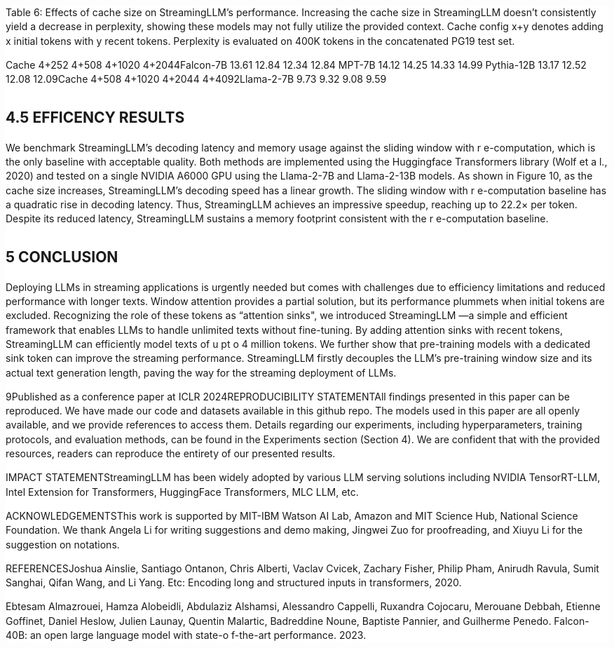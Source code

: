 Table 6: Effects of cache size on StreamingLLM’s performance. Increasing the cache size in StreamingLLM doesn’t consistently yield a decrease in perplexity, showing these models may not fully utilize the provided context. Cache config x+y denotes adding x initial tokens with y recent tokens. Perplexity is evaluated on 400K tokens in the concatenated PG19 test set.

Cache 4+252 4+508 4+1020 4+2044Falcon-7B 13.61 12.84 12.34 12.84 MPT-7B 14.12 14.25 14.33 14.99 Pythia-12B 13.17 12.52 12.08 12.09Cache 4+508 4+1020 4+2044 4+4092Llama-2-7B 9.73 9.32 9.08 9.59

## 4.5 EFFICENCY RESULTS

We benchmark StreamingLLM’s decoding latency and memory usage against the sliding window with r e-computation, which is the only baseline with acceptable quality. Both methods are implemented using the Huggingface Transformers library (Wolf et a l., 2020) and tested on a single NVIDIA A6000 GPU using the Llama-2-7B and Llama-2-13B models. As shown in Figure 10, as the cache size increases, StreamingLLM’s decoding speed has a linear growth. The sliding window with r e-computation baseline has a quadratic rise in decoding latency. Thus, StreamingLLM achieves an impressive speedup, reaching up to 22.2× per token. Despite its reduced latency, StreamingLLM sustains a memory footprint consistent with the r e-computation baseline.

## 5 CONCLUSION

Deploying LLMs in streaming applications is urgently needed but comes with challenges due to efficiency limitations and reduced performance with longer texts. Window attention provides a partial solution, but its performance plummets when initial tokens are excluded. Recognizing the role of these tokens as “attention sinks", we introduced StreamingLLM —a simple and efficient framework that enables LLMs to handle unlimited texts without fine-tuning. By adding attention sinks with recent tokens, StreamingLLM can efficiently model texts of u pt o 4 million tokens. We further show that pre-training models with a dedicated sink token can improve the streaming performance. StreamingLLM firstly decouples the LLM’s pre-training window size and its actual text generation length, paving the way for the streaming deployment of LLMs.

9Published as a conference paper at ICLR 2024REPRODUCIBILITY STATEMENTAll findings presented in this paper can be reproduced. We have made our code and datasets available in this github repo. The models used in this paper are all openly available, and we provide references to access them. Details regarding our experiments, including hyperparameters, training protocols, and evaluation methods, can be found in the Experiments section (Section 4). We are confident that with the provided resources, readers can reproduce the entirety of our presented results.

IMPACT STATEMENTStreamingLLM has been widely adopted by various LLM serving solutions including NVIDIA TensorRT-LLM, Intel Extension for Transformers, HuggingFace Transformers, MLC LLM, etc.

ACKNOWLEDGEMENTSThis work is supported by MIT-IBM Watson AI Lab, Amazon and MIT Science Hub, National Science Foundation. We thank Angela Li for writing suggestions and demo making, Jingwei Zuo for proofreading, and Xiuyu Li for the suggestion on notations.

REFERENCESJoshua Ainslie, Santiago Ontanon, Chris Alberti, Vaclav Cvicek, Zachary Fisher, Philip Pham, Anirudh Ravula, Sumit Sanghai, Qifan Wang, and Li Yang. Etc: Encoding long and structured inputs in transformers, 2020.

Ebtesam Almazrouei, Hamza Alobeidli, Abdulaziz Alshamsi, Alessandro Cappelli, Ruxandra Cojocaru, Merouane Debbah, Etienne Goffinet, Daniel Heslow, Julien Launay, Quentin Malartic, Badreddine Noune, Baptiste Pannier, and Guilherme Penedo. Falcon-40B: an open large language model with state-o f-the-art performance. 2023.
